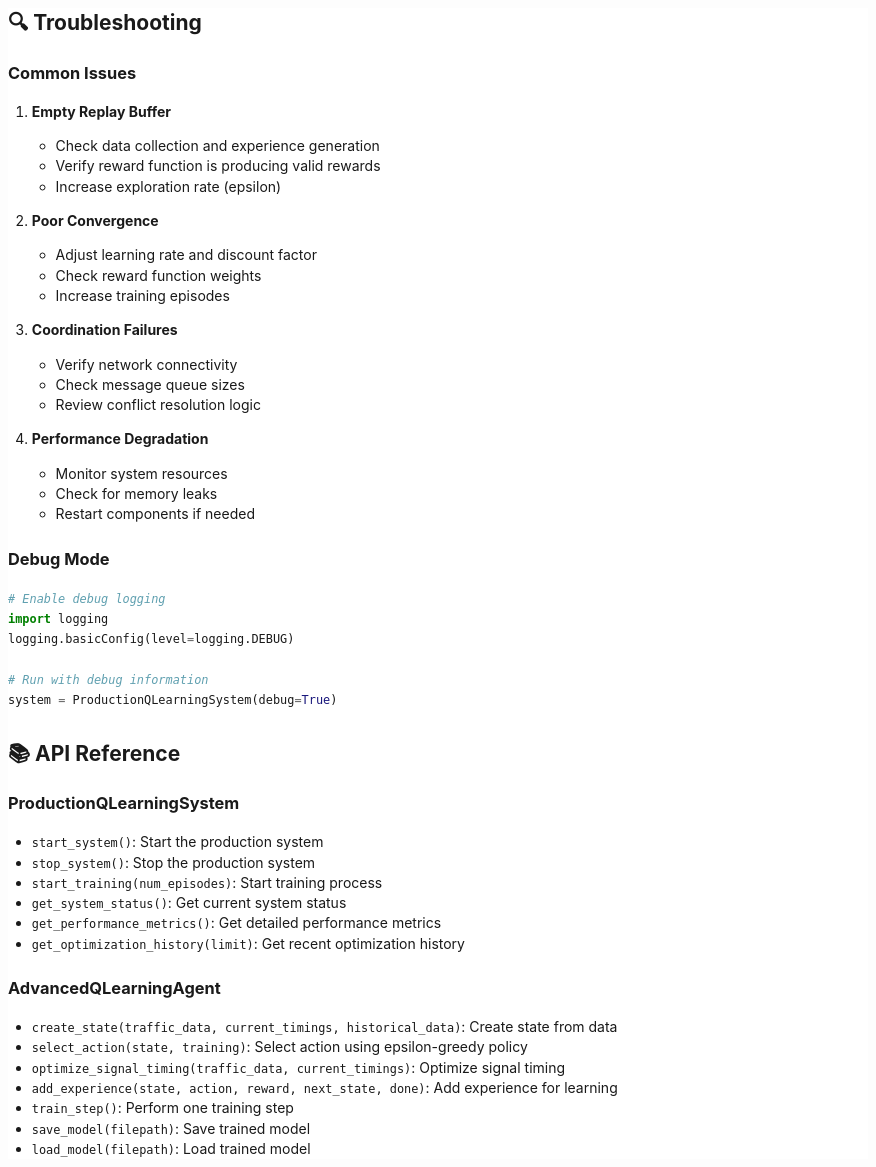 ## 🔍 Troubleshooting

### Common Issues

1. **Empty Replay Buffer**
   - Check data collection and experience generation
   - Verify reward function is producing valid rewards
   - Increase exploration rate (epsilon)

2. **Poor Convergence**
   - Adjust learning rate and discount factor
   - Check reward function weights
   - Increase training episodes

3. **Coordination Failures**
   - Verify network connectivity
   - Check message queue sizes
   - Review conflict resolution logic

4. **Performance Degradation**
   - Monitor system resources
   - Check for memory leaks
   - Restart components if needed

### Debug Mode
```python
# Enable debug logging
import logging
logging.basicConfig(level=logging.DEBUG)

# Run with debug information
system = ProductionQLearningSystem(debug=True)
```

## 📚 API Reference

### ProductionQLearningSystem
- `start_system()`: Start the production system
- `stop_system()`: Stop the production system
- `start_training(num_episodes)`: Start training process
- `get_system_status()`: Get current system status
- `get_performance_metrics()`: Get detailed performance metrics
- `get_optimization_history(limit)`: Get recent optimization history

### AdvancedQLearningAgent
- `create_state(traffic_data, current_timings, historical_data)`: Create state from data
- `select_action(state, training)`: Select action using epsilon-greedy policy
- `optimize_signal_timing(traffic_data, current_timings)`: Optimize signal timing
- `add_experience(state, action, reward, next_state, done)`: Add experience for learning
- `train_step()`: Perform one training step
- `save_model(filepath)`: Save trained model
- `load_model(filepath)`: Load trained model
